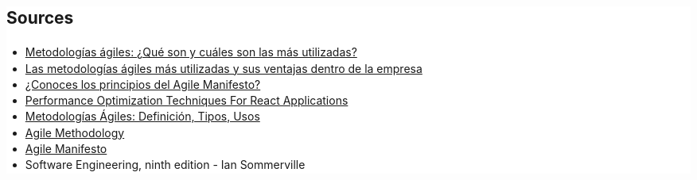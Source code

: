 ## Sources

- [Metodologías ágiles: ¿Qué son y cuáles son las más utilizadas?](https://www.aden.org/business-magazine/metodologias-agiles/)
- [Las metodologías ágiles más utilizadas y sus ventajas dentro de la empresa](https://www.iebschool.com/blog/que-son-metodologias-agiles-agile-scrum/)
- [¿Conoces los principios del Agile Manifesto?](https://www.iebschool.com/blog/agile-manifesto-agile-scrum/)
- [Performance Optimization Techniques For React Applications](https://www.c-sharpcorner.com/article/performance-optimization-techniques-for-react-applications/)
- [Metodologías Ágiles: Definición, Tipos, Usos](https://blog.comparasoftware.com/metodologias-agiles/)
- [Agile Methodology](https://www.atatus.com/glossary/agile-methodology/)
- [Agile Manifesto](https://www.workfront.com/project-management/methodologies/agile/agile-manifesto)
- Software Engineering, ninth edition - Ian Sommerville